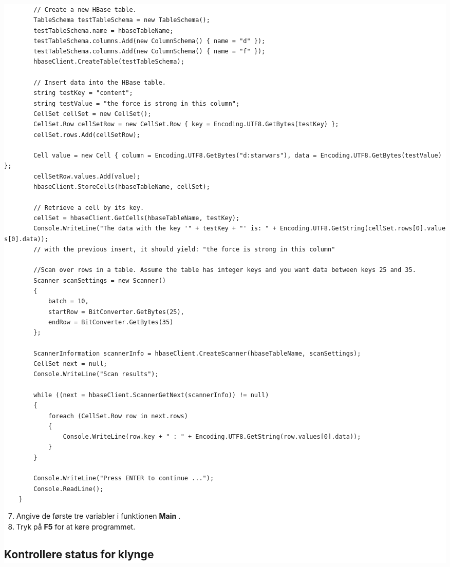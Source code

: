             // Create a new HBase table.
            TableSchema testTableSchema = new TableSchema();
            testTableSchema.name = hbaseTableName;
            testTableSchema.columns.Add(new ColumnSchema() { name = "d" });
            testTableSchema.columns.Add(new ColumnSchema() { name = "f" });
            hbaseClient.CreateTable(testTableSchema);

            // Insert data into the HBase table.
            string testKey = "content";
            string testValue = "the force is strong in this column";
            CellSet cellSet = new CellSet();
            CellSet.Row cellSetRow = new CellSet.Row { key = Encoding.UTF8.GetBytes(testKey) };
            cellSet.rows.Add(cellSetRow);

            Cell value = new Cell { column = Encoding.UTF8.GetBytes("d:starwars"), data = Encoding.UTF8.GetBytes(testValue) };
            cellSetRow.values.Add(value);
            hbaseClient.StoreCells(hbaseTableName, cellSet);

            // Retrieve a cell by its key.
            cellSet = hbaseClient.GetCells(hbaseTableName, testKey);
            Console.WriteLine("The data with the key '" + testKey + "' is: " + Encoding.UTF8.GetString(cellSet.rows[0].values[0].data));
            // with the previous insert, it should yield: "the force is strong in this column"

            //Scan over rows in a table. Assume the table has integer keys and you want data between keys 25 and 35.
            Scanner scanSettings = new Scanner()
            {
                batch = 10,
                startRow = BitConverter.GetBytes(25),
                endRow = BitConverter.GetBytes(35)
            };

            ScannerInformation scannerInfo = hbaseClient.CreateScanner(hbaseTableName, scanSettings);
            CellSet next = null;
            Console.WriteLine("Scan results");

            while ((next = hbaseClient.ScannerGetNext(scannerInfo)) != null)
            {
                foreach (CellSet.Row row in next.rows)
                {
                    Console.WriteLine(row.key + " : " + Encoding.UTF8.GetString(row.values[0].data));
                }
            }

            Console.WriteLine("Press ENTER to continue ...");
            Console.ReadLine();
        }

7. Angive de første tre variabler i funktionen **Main** .
8. Tryk på **F5** for at køre programmet.

## <a name="check-cluster-status"></a>Kontrollere status for klynge


[hdinsight-manage-portal]: hdinsight-administer-use-management-portal.md
[hdinsight-upload-data]: hdinsight-upload-data.md
[hbase-reference]: http://hbase.apache.org/book.html#importtsv
[hbase-schema]: http://0b4af6cdc2f0c5998459-c0245c5c937c5dedcca3f1764ecc9b2f.r43.cf2.rackcdn.com/9353-login1210_khurana.pdf
[hbase-quick-start]: http://hbase.apache.org/book.html#quickstart
[hdinsight-hbase-overview]: hdinsight-hbase-overview.md
[hdinsight-hbase-provision-vnet]: hdinsight-hbase-provision-vnet.md
[hdinsight-versions]: hdinsight-component-versioning.md
[hbase-twitter-sentiment]: hdinsight-hbase-analyze-twitter-sentiment.md
[azure-purchase-options]: http://azure.microsoft.com/pricing/purchase-options/
[azure-member-offers]: http://azure.microsoft.com/pricing/member-offers/
[azure-free-trial]: http://azure.microsoft.com/pricing/free-trial/
[azure-management-portal]: https://portal.azure.com/
[azure-create-storageaccount]: http://azure.microsoft.com/documentation/articles/storage-create-storage-account/
[img-hdinsight-hbase-cluster-quick-create]: ./media/hdinsight-hbase-tutorial-get-started/hdinsight-hbase-quick-create.png
[img-hdinsight-hbase-hive-editor]: ./media/hdinsight-hbase-tutorial-get-started/hdinsight-hbase-hive-editor.png
[img-hdinsight-hbase-file-browser]: ./media/hdinsight-hbase-tutorial-get-started/hdinsight-hbase-file-browser.png
[img-hbase-shell]: ./media/hdinsight-hbase-tutorial-get-started/hdinsight-hbase-shell.png
[img-hbase-sample-data-tabular]: ./media/hdinsight-hbase-tutorial-get-started/hdinsight-hbase-contacts-tabular.png
[img-hbase-sample-data-bigtable]: ./media/hdinsight-hbase-tutorial-get-started/hdinsight-hbase-contacts-bigtable.png